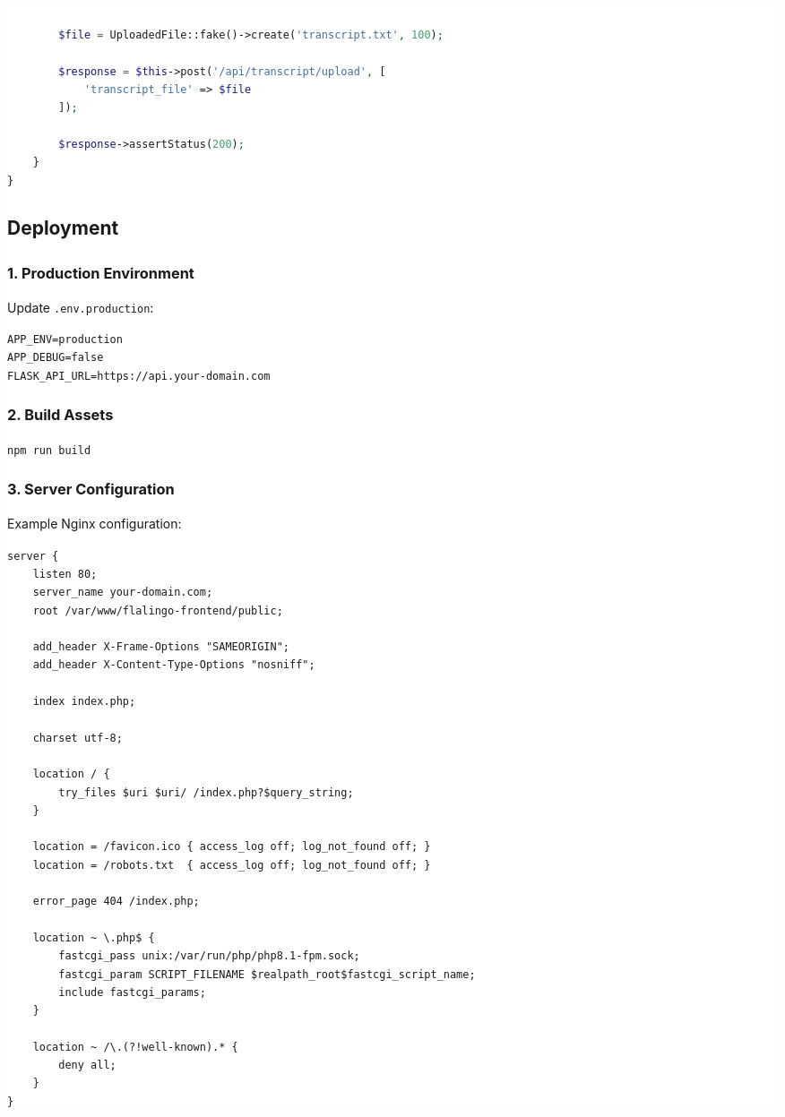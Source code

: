 ```php

        $file = UploadedFile::fake()->create('transcript.txt', 100);

        $response = $this->post('/api/transcript/upload', [
            'transcript_file' => $file
        ]);

        $response->assertStatus(200);
    }
}
```

## Deployment

### 1. Production Environment
Update `.env.production`:
```env
APP_ENV=production
APP_DEBUG=false
FLASK_API_URL=https://api.your-domain.com
```

### 2. Build Assets
```bash
npm run build
```

### 3. Server Configuration
Example Nginx configuration:
```nginx
server {
    listen 80;
    server_name your-domain.com;
    root /var/www/flalingo-frontend/public;

    add_header X-Frame-Options "SAMEORIGIN";
    add_header X-Content-Type-Options "nosniff";

    index index.php;

    charset utf-8;

    location / {
        try_files $uri $uri/ /index.php?$query_string;
    }

    location = /favicon.ico { access_log off; log_not_found off; }
    location = /robots.txt  { access_log off; log_not_found off; }

    error_page 404 /index.php;

    location ~ \.php$ {
        fastcgi_pass unix:/var/run/php/php8.1-fpm.sock;
        fastcgi_param SCRIPT_FILENAME $realpath_root$fastcgi_script_name;
        include fastcgi_params;
    }

    location ~ /\.(?!well-known).* {
        deny all;
    }
}
```
